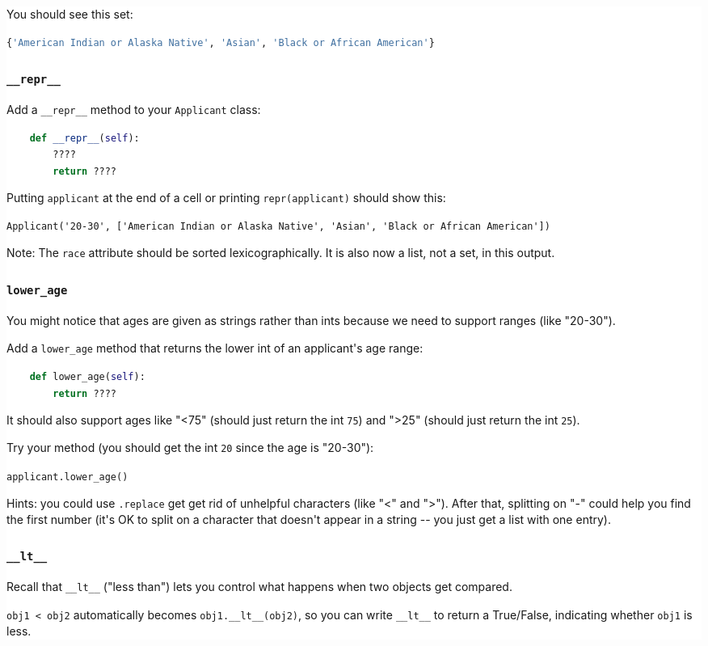 You should see this set:

```python
{'American Indian or Alaska Native', 'Asian', 'Black or African American'}
```

### `__repr__`

Add a `__repr__` method to your `Applicant` class:

```python
    def __repr__(self):
        ????
        return ????
```

Putting `applicant` at the end of a cell or printing `repr(applicant)` should show this:

```
Applicant('20-30', ['American Indian or Alaska Native', 'Asian', 'Black or African American'])
```

Note: The `race` attribute should be sorted lexicographically. It is also now a list, not a set, in this output.

### `lower_age`

You might notice that ages are given as strings rather than ints
because we need to support ranges (like "20-30").

Add a `lower_age` method that returns the lower int of an applicant's age range:

```python
    def lower_age(self):
        return ????
```

It should also support ages like "<75" (should just return the int
`75`) and ">25" (should just return the int `25`).

Try your method (you should get the int `20` since the age is "20-30"):

```python
applicant.lower_age()
```

Hints: you could use `.replace` get get rid of unhelpful characters
(like "<" and ">").  After that, splitting on "-" could help you find
the first number (it's OK to split on a character that doesn't appear
in a string -- you just get a list with one entry).

### `__lt__`

Recall that `__lt__` ("less than") lets you control what happens when
two objects get compared.

`obj1 < obj2` automatically becomes `obj1.__lt__(obj2)`, so you can
write `__lt__` to return a True/False, indicating whether `obj1` is
less.

